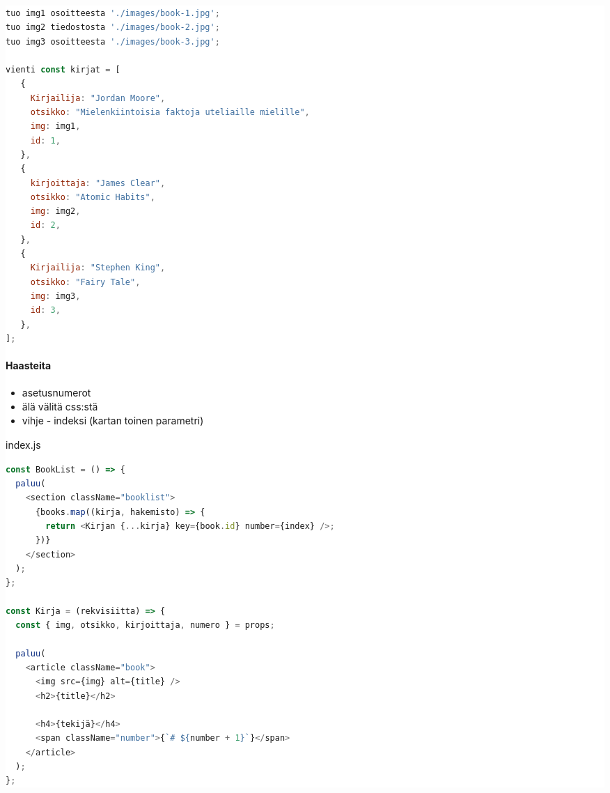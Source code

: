```js
tuo img1 osoitteesta './images/book-1.jpg';
tuo img2 tiedostosta './images/book-2.jpg';
tuo img3 osoitteesta './images/book-3.jpg';

vienti const kirjat = [
   {
     Kirjailija: "Jordan Moore",
     otsikko: "Mielenkiintoisia faktoja uteliaille mielille",
     img: img1,
     id: 1,
   },
   {
     kirjoittaja: "James Clear",
     otsikko: "Atomic Habits",
     img: img2,
     id: 2,
   },
   {
     Kirjailija: "Stephen King",
     otsikko: "Fairy Tale",
     img: img3,
     id: 3,
   },
];
```

#### Haasteita

- asetusnumerot
- älä välitä css:stä
- vihje - indeksi (kartan toinen parametri)

index.js

```js
const BookList = () => {
  paluu(
    <section className="booklist">
      {books.map((kirja, hakemisto) => {
        return <Kirjan {...kirja} key={book.id} number={index} />;
      })}
    </section>
  );
};

const Kirja = (rekvisiitta) => {
  const { img, otsikko, kirjoittaja, numero } = props;

  paluu(
    <article className="book">
      <img src={img} alt={title} />
      <h2>{title}</h2>

      <h4>{tekijä}</h4>
      <span className="number">{`# ${number + 1}`}</span>
    </article>
  );
};
```
